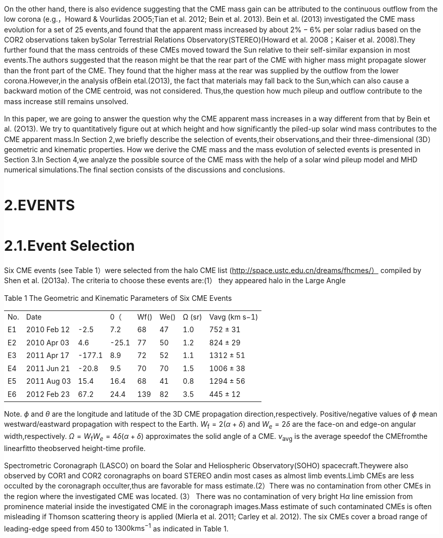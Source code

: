 On the other hand, there is also evidence suggesting that the CME mass gain can be attributed to the continuous outflow from the low corona (e.g.，Howard & Vourlidas 2OO5;Tian et al. 2012; Bein et al. 2013). Bein et al. (2013) investigated the CME mass evolution for a set of 25 events,and found that the apparent mass increased by about $2 \% - 6 \%$ per solar radius based on the COR2 observations taken bySolar Terrestrial Relations Observatory(STEREO)(Howard et al. 20O8；Kaiser et al. 2008).They further found that the mass centroids of these CMEs moved toward the Sun relative to their self-similar expansion in most events.The authors suggested that the reason might be that the rear part of the CME with higher mass might propagate slower than the front part of the CME. They found that the higher mass at the rear was supplied by the outflow from the lower corona.However,in the analysis ofBein etal.(2O13), the fact that materials may fall back to the Sun,which can also cause a backward motion of the CME centroid, was not considered. Thus,the question how much pileup and outflow contribute to the mass increase still remains unsolved.

In this paper, we are going to answer the question why the CME apparent mass increases in a way different from that by Bein et al. (2O13). We try to quantitatively figure out at which height and how significantly the piled-up solar wind mass contributes to the CME apparent mass.In Section 2,we briefly describe the selection of events,their observations,and their three-dimensional (3D） geometric and kinematic properties. How we derive the CME mass and the mass evolution of selected events is presented in Section 3.In Section 4,we analyze the possible source of the CME mass with the help of a solar wind pileup model and MHD numerical simulations.The final section consists of the discussions and conclusions.

# 2.EVENTS

# 2.1.Event Selection

Six CME events (see Table 1）were selected from the halo CME list (http://space.ustc.edu.cn/dreams/fhcmes/） compiled by Shen et al. (2O13a). The criteria to choose these events are:(1） they appeared halo in the Large Angle

Table 1 The Geometric and Kinematic Parameters of Six CME Events   

<html><body><table><tr><td>No.</td><td>Date</td><td></td><td>0（</td><td>Wf()</td><td>We()</td><td>Ω (sr)</td><td>Vavg (km s−1)</td></tr><tr><td>E1</td><td>2010 Feb 12</td><td>-2.5</td><td>7.2</td><td>68</td><td>47</td><td>1.0</td><td>752 ± 31</td></tr><tr><td>E2</td><td>2010 Apr 03</td><td>4.6</td><td>-25.1</td><td>77</td><td>50</td><td>1.2</td><td>824 ± 29</td></tr><tr><td>E3</td><td>2011 Apr 17</td><td>-177.1</td><td>8.9</td><td>72</td><td>52</td><td>1.1</td><td>1312 ± 51</td></tr><tr><td>E4</td><td>2011 Jun 21</td><td>-20.8</td><td>9.5</td><td>70</td><td>70</td><td>1.5</td><td>1006 ± 38</td></tr><tr><td>E5</td><td>2011 Aug 03</td><td>15.4</td><td>16.4</td><td>68</td><td>41</td><td>0.8</td><td>1294 ± 56</td></tr><tr><td>E6</td><td>2012 Feb 23</td><td>67.2</td><td>24.4</td><td>139</td><td>82</td><td>3.5</td><td>445 ± 12</td></tr></table></body></html>

Note. $\phi$ and $\theta$ are the longitude and latitude of the 3D CME propagation direction,respectively. Positive/negative values of $\phi$ mean westward/eastward propagation with respect to the Earth. $W _ { \mathrm { f } } = 2 ( \alpha + \delta )$ and $W _ { e } = 2 \delta$ are the face-on and edge-on angular width,respectively. $\Omega = W _ { \mathrm { f } } W _ { e } = 4 \delta ( \alpha + \delta )$ approximates the solid angle of a CME. $\nu _ { \mathrm { a v g } }$ is the average speedof the CMEfromthe linearfitto theobserved height-time profile.

Spectrometric Coronagraph (LASCO) on board the Solar and Heliospheric Observatory(SOHO) spacecraft.Theywere also observed by COR1 and COR2 coronagraphs on board STEREO andin most cases as almost limb events.Limb CMEs are less occulted by the coronagraph occulter,thus are favorable for mass estimate.(2）There was no contamination from other CMEs in the region where the investigated CME was located. (3） There was no contamination of very bright $\mathrm { H } \alpha$ line emission from prominence material inside the investigated CME in the coronagraph images.Mass estimate of such contaminated CMEs is often misleading if Thomson scattering theory is applied (Mierla et al. 2O11; Carley et al. 2O12). The six CMEs cover a broad range of leading-edge speed from 450 to $1 3 0 0 \mathrm { k m s } ^ { - 1 }$ as indicated in Table 1.
